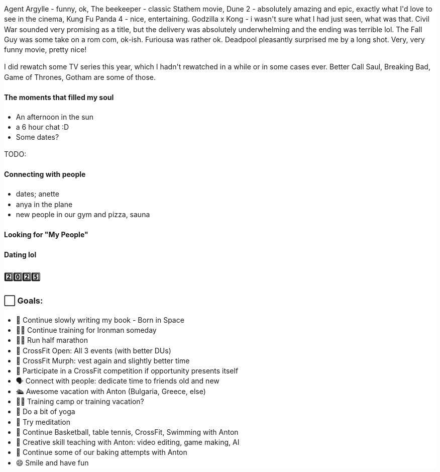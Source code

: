 Agent Argylle - funny, ok, The beekeeper - classic Stathem movie, Dune 2 - absolutely amazing and epic, exactly what I'd love to see in the cinema, Kung Fu Panda 4 - nice, entertaining. Godzilla x Kong - i wasn't sure what I had just seen, what was that. Civil War sounded very promising as a title, but the delivery was absolutely underwhelming and the ending was terrible lol. The Fall Guy was some take on a rom com, ok-ish. Furiousa was rather ok. Deadpool pleasantly surprised me by a long shot. Very, very funny movie, pretty nice!

I did rewatch some TV series this year, which I hadn't rewatched in a while or in some cases ever. Better Call Saul, Breaking Bad, Game of Thrones, Gotham are some of those.

#### <span id="filled-my-soul" class="offset-top-nav">The moments that filled my soul</span>

- An afternoon in the sun
- a 6 hour chat :D
- Some dates?

TODO:

#### <span id="???" class="offset-top-nav">Connecting with people</span>

- dates; anette
- anya in the plane
- new people in our gym and pizza, sauna

#### <span id="???" class="offset-top-nav">Looking for "My People"</span>

#### <span id="???" class="offset-top-nav">Dating lol</span>

### <span id="goals" class="offset-top-nav">2️⃣0️⃣2️⃣5️⃣</span>

### ⬜ Goals:

- 📝 Continue slowly writing my book - Born in Space
- 🏊‍♂️ Continue training for Ironman someday
- 🏃‍♂️ Run half marathon
- 🏅 CrossFit Open: All 3 events (with better DUs)
- 🦺 CrossFit Murph: vest again and slightly better time
- 💪 Participate in a CrossFit competition if opportunity presents itself
- 🗣️ Connect with people: dedicate time to friends old and new
- 🛳️ Awesome vacation with Anton (Bulgaria, Greece, else)
- 🏋️‍♀️ Training camp or training vacation?
- 🧘 Do a bit of yoga
- 🧎 Try meditation
- 🏀 Continue Basketball, table tennis, CrossFit, Swimming with Anton
- 🎥 Creative skill teaching with Anton: video editing, game making, AI
- 🥯 Continue some of our baking attempts with Anton
- 😄 Smile and have fun
